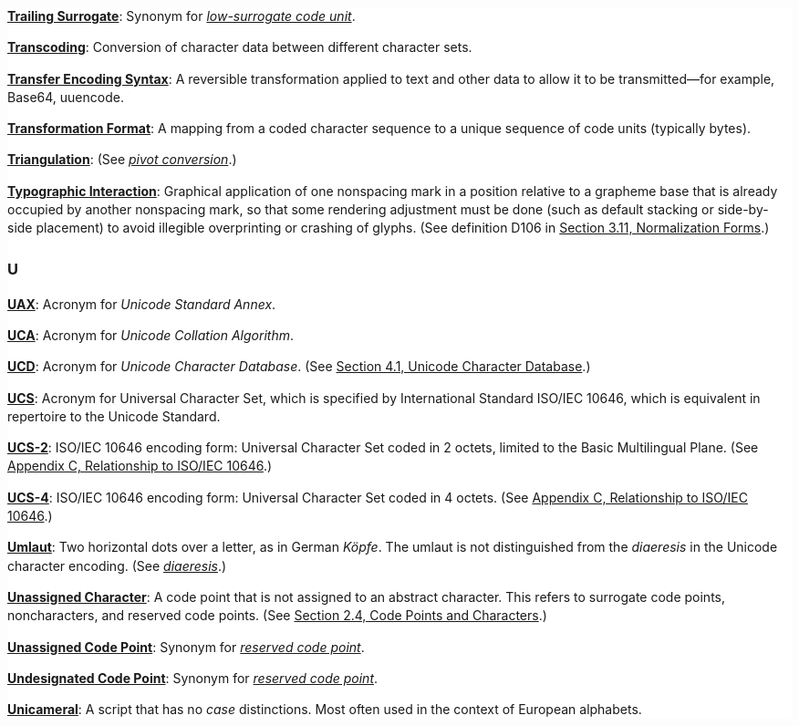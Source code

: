 <strong><a id="trailing_surrogate" href="#trailing_surrogate">Trailing Surrogate</a></strong>: Synonym for _[low-surrogate code unit](GLOSSARY.md#low_surrogate_code_unit)_.

<strong><a id="transcoding" href="#transcoding">Transcoding</a></strong>: Conversion of character data between different character sets.

<strong><a id="transfer_encoding_syntax" href="#transfer_encoding_syntax">Transfer Encoding Syntax</a></strong>: A reversible transformation applied to text and other data to allow it to be transmitted—for example, Base64, uuencode.

<strong><a id="transformation_format" href="#transformation_format">Transformation Format</a></strong>: A mapping from a coded character sequence to a unique sequence of code units (typically bytes).

<strong><a id="triangulation" href="#triangulation">Triangulation</a></strong>: (See _[pivot conversion](GLOSSARY.md#pivot_conversion)_.)

<strong><a id="typographic_interaction" href="#typographic_interaction">Typographic Interaction</a></strong>: Graphical application of one nonspacing mark in a position relative to a grapheme base that is already occupied by another nonspacing mark, so that some rendering adjustment must be done (such as default stacking or side-by-side placement) to avoid illegible overprinting or crashing of glyphs. (See definition D106 in [Section 3.11, Normalization Forms](http://www.unicode.org/versions/Unicode7.0.0/ch03.pdf#G49537).)

### U

<strong><a id="uax" href="#uax">UAX</a></strong>: Acronym for _Unicode Standard Annex_.

<strong><a id="uca" href="#uca">UCA</a></strong>: Acronym for _Unicode Collation Algorithm_.

<strong><a id="ucd" href="#ucd">UCD</a></strong>: Acronym for _Unicode Character Database_. (See [Section 4.1, Unicode Character Database](http://www.unicode.org/versions/Unicode7.0.0/ch04.pdf#G124718).)

<strong><a id="UCS" href="#UCS">UCS</a></strong>: Acronym for Universal Character Set, which is specified by International Standard ISO/IEC 10646, which is equivalent in repertoire to the Unicode Standard.

<strong><a id="UCS_2" href="#UCS_2">UCS-2</a></strong>: ISO/IEC 10646 encoding form: Universal Character Set coded in 2 octets, limited to the Basic Multilingual Plane. (See [Appendix C, Relationship to ISO/IEC 10646](http://www.unicode.org/versions/Unicode7.0.0/appC.pdf#G1823).)

<strong><a id="UCS_4" href="#UCS_4">UCS-4</a></strong>: ISO/IEC 10646 encoding form: Universal Character Set coded in 4 octets. (See [Appendix C, Relationship to ISO/IEC 10646](http://www.unicode.org/versions/Unicode7.0.0/appC.pdf#G1823).)

<strong><a id="umlaut" href="#umlaut">Umlaut</a></strong>: Two horizontal dots over a letter, as in German _Köpfe_. The umlaut is not distinguished from the _diaeresis_ in the Unicode character encoding. (See _[diaeresis](GLOSSARY.md#diaeresis)_.)

<strong><a id="unassigned_character" href="#unassigned_character">Unassigned Character</a></strong>: A code point that is not assigned to an abstract character. This refers to surrogate code points, noncharacters, and reserved code points. (See [Section 2.4, Code Points and Characters](http://www.unicode.org/versions/Unicode7.0.0/ch02.pdf#G25564).)

<strong><a id="unassigned_code_point" href="#unassigned_code_point">Unassigned Code Point</a></strong>: Synonym for _[reserved code point](GLOSSARY.md#reserved_code_point)_.

<strong><a id="undesignated_code_point" href="#undesignated_code_point">Undesignated Code Point</a></strong>: Synonym for _[reserved code point](GLOSSARY.md#reserved_code_point)_.

<strong><a id="unicameral" href="#unicameral">Unicameral</a></strong>: A script that has no _case_ distinctions. Most often used in the context of European alphabets.

